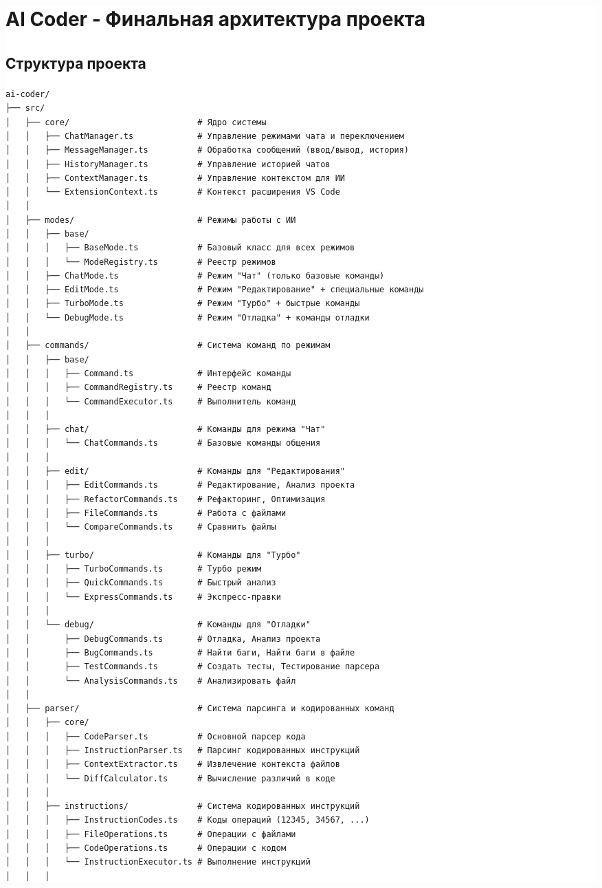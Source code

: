 # AI Coder - Финальная архитектура проекта

## Структура проекта

```
ai-coder/
├── src/
│   ├── core/                          # Ядро системы
│   │   ├── ChatManager.ts             # Управление режимами чата и переключением
│   │   ├── MessageManager.ts          # Обработка сообщений (ввод/вывод, история)
│   │   ├── HistoryManager.ts          # Управление историей чатов
│   │   ├── ContextManager.ts          # Управление контекстом для ИИ
│   │   └── ExtensionContext.ts        # Контекст расширения VS Code
│   │
│   ├── modes/                         # Режимы работы с ИИ
│   │   ├── base/
│   │   │   ├── BaseMode.ts            # Базовый класс для всех режимов
│   │   │   └── ModeRegistry.ts        # Реестр режимов
│   │   ├── ChatMode.ts                # Режим "Чат" (только базовые команды)
│   │   ├── EditMode.ts                # Режим "Редактирование" + специальные команды
│   │   ├── TurboMode.ts               # Режим "Турбо" + быстрые команды
│   │   └── DebugMode.ts               # Режим "Отладка" + команды отладки
│   │
│   ├── commands/                      # Система команд по режимам
│   │   ├── base/
│   │   │   ├── Command.ts             # Интерфейс команды
│   │   │   ├── CommandRegistry.ts     # Реестр команд
│   │   │   └── CommandExecutor.ts     # Выполнитель команд
│   │   │
│   │   ├── chat/                      # Команды для режима "Чат"
│   │   │   └── ChatCommands.ts        # Базовые команды общения
│   │   │
│   │   ├── edit/                      # Команды для "Редактирования"
│   │   │   ├── EditCommands.ts        # Редактирование, Анализ проекта
│   │   │   ├── RefactorCommands.ts    # Рефакторинг, Оптимизация
│   │   │   ├── FileCommands.ts        # Работа с файлами
│   │   │   └── CompareCommands.ts     # Сравнить файлы
│   │   │
│   │   ├── turbo/                     # Команды для "Турбо"
│   │   │   ├── TurboCommands.ts       # Турбо режим
│   │   │   ├── QuickCommands.ts       # Быстрый анализ
│   │   │   └── ExpressCommands.ts     # Экспресс-правки
│   │   │
│   │   └── debug/                     # Команды для "Отладки"
│   │       ├── DebugCommands.ts       # Отладка, Анализ проекта
│   │       ├── BugCommands.ts         # Найти баги, Найти баги в файле
│   │       ├── TestCommands.ts        # Создать тесты, Тестирование парсера
│   │       └── AnalysisCommands.ts    # Анализировать файл
│   │
│   ├── parser/                        # Система парсинга и кодированных команд
│   │   ├── core/
│   │   │   ├── CodeParser.ts          # Основной парсер кода
│   │   │   ├── InstructionParser.ts   # Парсинг кодированных инструкций
│   │   │   ├── ContextExtractor.ts    # Извлечение контекста файлов
│   │   │   └── DiffCalculator.ts      # Вычисление различий в коде
│   │   │
│   │   ├── instructions/              # Система кодированных инструкций
│   │   │   ├── InstructionCodes.ts    # Коды операций (12345, 34567, ...)
│   │   │   ├── FileOperations.ts      # Операции с файлами
│   │   │   ├── CodeOperations.ts      # Операции с кодом
│   │   │   └── InstructionExecutor.ts # Выполнение инструкций
│   │   │
```
